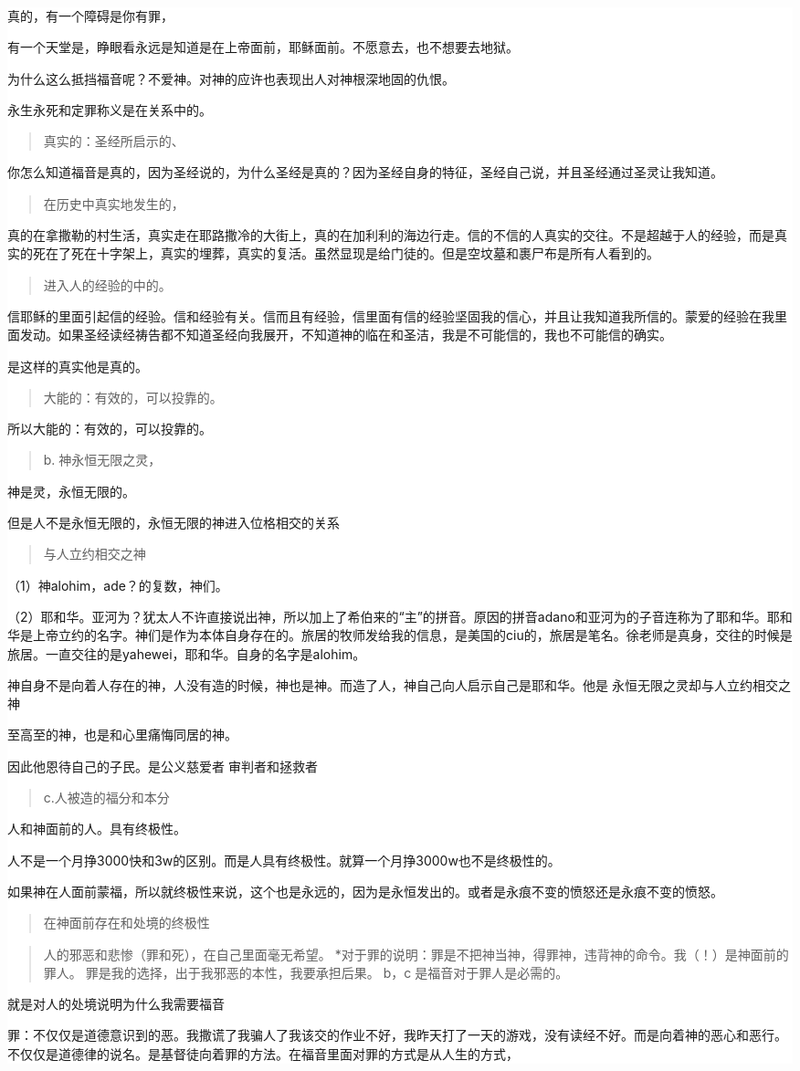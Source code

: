 真的，有一个障碍是你有罪，

有一个天堂是，睁眼看永远是知道是在上帝面前，耶稣面前。不愿意去，也不想要去地狱。

为什么这么抵挡福音呢？不爱神。对神的应许也表现出人对神根深地固的仇恨。

永生永死和定罪称义是在关系中的。

>  真实的：圣经所启示的、

你怎么知道福音是真的，因为圣经说的，为什么圣经是真的？因为圣经自身的特征，圣经自己说，并且圣经通过圣灵让我知道。

> 在历史中真实地发生的，

真的在拿撒勒的村生活，真实走在耶路撒冷的大街上，真的在加利利的海边行走。信的不信的人真实的交往。不是超越于人的经验，而是真实的死在了死在十字架上，真实的埋葬，真实的复活。虽然显现是给门徒的。但是空坟墓和裹尸布是所有人看到的。

> 进入人的经验的中的。 

信耶稣的里面引起信的经验。信和经验有关。信而且有经验，信里面有信的经验坚固我的信心，并且让我知道我所信的。蒙爱的经验在我里面发动。如果圣经读经祷告都不知道圣经向我展开，不知道神的临在和圣洁，我是不可能信的，我也不可能信的确实。

是这样的真实他是真的。

> 大能的：有效的，可以投靠的。

所以大能的：有效的，可以投靠的。

>  b. 神永恒无限之灵， 

神是灵，永恒无限的。

但是人不是永恒无限的，永恒无限的神进入位格相交的关系

> 与人立约相交之神

（1）神alohim，ade？的复数，神们。

（2）耶和华。亚河为？犹太人不许直接说出神，所以加上了希伯来的“主”的拼音。原因的拼音adano和亚河为的子音连称为了耶和华。耶和华是上帝立约的名字。神们是作为本体自身存在的。旅居的牧师发给我的信息，是美国的ciu的，旅居是笔名。徐老师是真身，交往的时候是旅居。一直交往的是yahewei，耶和华。自身的名字是alohim。

神自身不是向着人存在的神，人没有造的时候，神也是神。而造了人，神自己向人启示自己是耶和华。他是 永恒无限之灵却与人立约相交之神

至高至的神，也是和心里痛悔同居的神。

因此他恩待自己的子民。是公义慈爱者 审判者和拯救者 

> c.人被造的福分和本分

人和神面前的人。具有终极性。

人不是一个月挣3000快和3w的区别。而是人具有终极性。就算一个月挣3000w也不是终极性的。

如果神在人面前蒙福，所以就终极性来说，这个也是永远的，因为是永恒发出的。或者是永痕不变的愤怒还是永痕不变的愤怒。

>  在神面前存在和处境的终极性 

> 人的邪恶和悲惨（罪和死），在自己里面毫无希望。 *对于罪的说明：罪是不把神当神，得罪神，违背神的命令。我（！）是神面前的罪人。 罪是我的选择，出于我邪恶的本性，我要承担后果。 b，c 是福音对于罪人是必需的。

就是对人的处境说明为什么我需要福音

罪：不仅仅是道德意识到的恶。我撒谎了我骗人了我该交的作业不好，我昨天打了一天的游戏，没有读经不好。而是向着神的恶心和恶行。不仅仅是道德律的说名。是基督徒向着罪的方法。在福音里面对罪的方式是从人生的方式，
